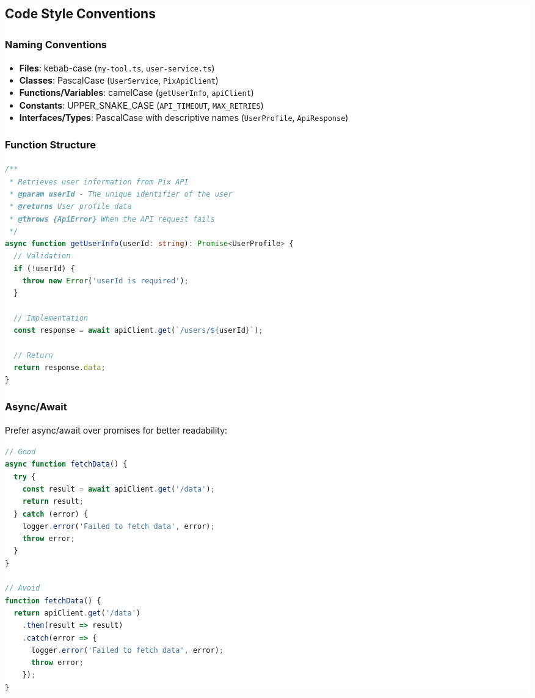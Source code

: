 ## Code Style Conventions

### Naming Conventions

- **Files**: kebab-case (`my-tool.ts`, `user-service.ts`)
- **Classes**: PascalCase (`UserService`, `PixApiClient`)
- **Functions/Variables**: camelCase (`getUserInfo`, `apiClient`)
- **Constants**: UPPER_SNAKE_CASE (`API_TIMEOUT`, `MAX_RETRIES`)
- **Interfaces/Types**: PascalCase with descriptive names (`UserProfile`, `ApiResponse`)

### Function Structure

```typescript
/**
 * Retrieves user information from Pix API
 * @param userId - The unique identifier of the user
 * @returns User profile data
 * @throws {ApiError} When the API request fails
 */
async function getUserInfo(userId: string): Promise<UserProfile> {
  // Validation
  if (!userId) {
    throw new Error('userId is required');
  }

  // Implementation
  const response = await apiClient.get(`/users/${userId}`);

  // Return
  return response.data;
}
```

### Async/Await

Prefer async/await over promises for better readability:

```typescript
// Good
async function fetchData() {
  try {
    const result = await apiClient.get('/data');
    return result;
  } catch (error) {
    logger.error('Failed to fetch data', error);
    throw error;
  }
}

// Avoid
function fetchData() {
  return apiClient.get('/data')
    .then(result => result)
    .catch(error => {
      logger.error('Failed to fetch data', error);
      throw error;
    });
}
```
